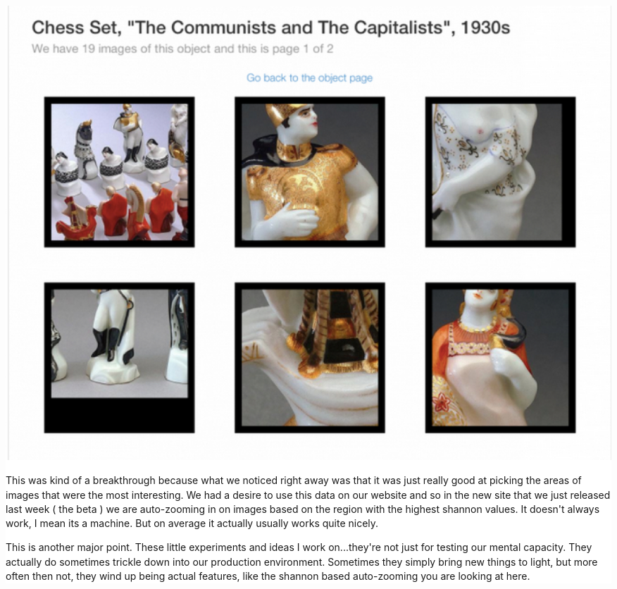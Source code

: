 <img src="images/MCN2013.023.jpg" width="100%" />

This was kind of a breakthrough because what we noticed right away was that it was just really good at picking the areas of images that were the most interesting. We had a desire to use this data on our website and so in the new site that we just released last week ( the beta ) we are auto-zooming in on images based on the region with the highest shannon values. It doesn't always work, I mean its a machine. But on average it actually usually works quite nicely.

This is another major point. These little experiments and ideas I work on...they're not just for testing our mental capacity. They actually do sometimes trickle down into our production environment. Sometimes they simply bring new things to light, but more often then not, they wind up being actual features, like the shannon based auto-zooming you are looking at here.
